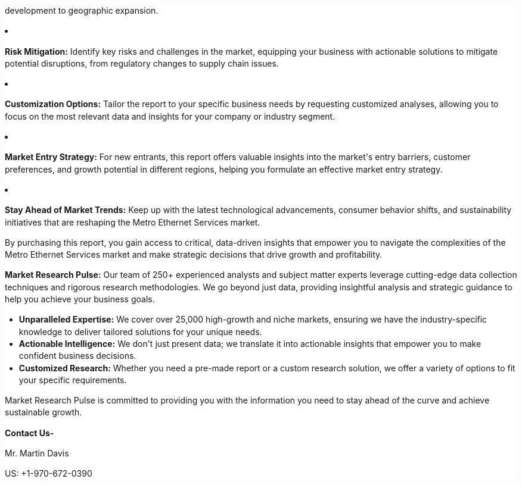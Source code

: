 development to geographic expansion.</p></li><li><p><strong>Risk Mitigation:</strong> Identify key risks and challenges in the market, equipping your business with actionable solutions to mitigate potential disruptions, from regulatory changes to supply chain issues.</p></li><li><p><strong>Customization Options:</strong> Tailor the report to your specific business needs by requesting customized analyses, allowing you to focus on the most relevant data and insights for your company or industry segment.</p></li><li><p><strong>Market Entry Strategy:</strong> For new entrants, this report offers valuable insights into the market's entry barriers, customer preferences, and growth potential in different regions, helping you formulate an effective market entry strategy.</p></li><li><p><strong>Stay Ahead of Market Trends:</strong> Keep up with the latest technological advancements, consumer behavior shifts, and sustainability initiatives that are reshaping the Metro Ethernet Services market.</p></li></ol><p>By purchasing this report, you gain access to critical, data-driven insights that empower you to navigate the complexities of the Metro Ethernet Services market and make strategic decisions that drive growth and profitability.</p><p><strong>Market Research Pulse:</strong>&nbsp;Our team of 250+ experienced analysts and subject matter experts leverage cutting-edge data collection techniques and rigorous research methodologies. We go beyond just data, providing insightful analysis and strategic guidance to help you achieve your business goals.</p><ul><li><strong>Unparalleled Expertise:</strong>&nbsp;We cover over 25,000 high-growth and niche markets, ensuring we have the industry-specific knowledge to deliver tailored solutions for your unique needs.</li><li><strong>Actionable Intelligence:</strong>&nbsp;We don't just present data; we translate it into actionable insights that empower you to make confident business decisions.</li><li><strong>Customized Research:</strong>&nbsp;Whether you need a pre-made report or a custom research solution, we offer a variety of options to fit your specific requirements.</li></ul><p>Market Research Pulse is committed to providing you with the information you need to stay ahead of the curve and achieve sustainable growth.</p><p><strong>Contact Us-</strong></p><p>Mr. Martin Davis</p><p>US: +1-970-672-0390</p>
